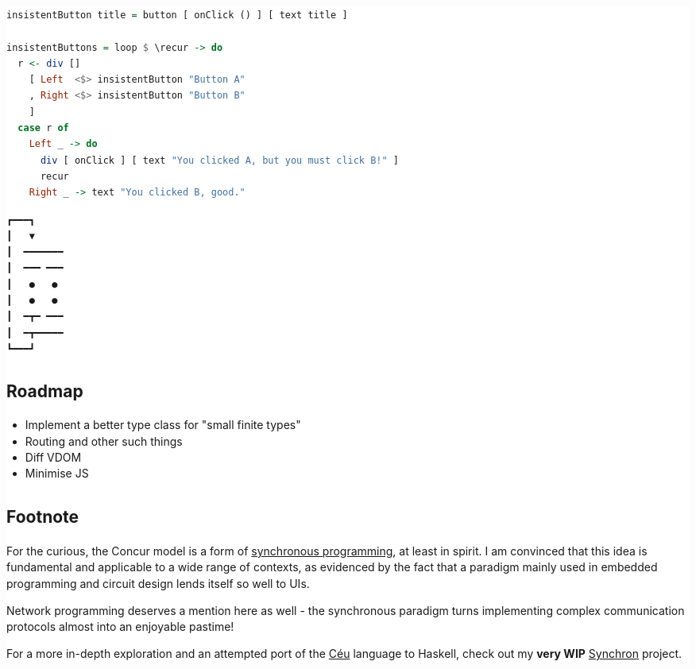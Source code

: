 ```haskell
insistentButton title = button [ onClick () ] [ text title ]

insistentButtons = loop $ \recur -> do
  r <- div []
    [ Left  <$> insistentButton "Button A"
    , Right <$> insistentButton "Button B"
    ]
  case r of
    Left _ -> do
      div [ onClick ] [ text "You clicked A, but you must click B!" ]
      recur
    Right _ -> text "You clicked B, good."
```

```
┏━━━┓
┃   ▼
┃  ━━━━━━━
┃  ━━━ ━━━
┃   ●   ●
┃   ●   ●
┃  ━┳━ ━━━
┃  ━┳━━━━━
┗━━━┛
```

## Roadmap

* Implement a better type class for "small finite types"
* Routing and other such things
* Diff VDOM
* Minimise JS

## Footnote

For the curious, the Concur model is a form of [synchronous programming](https://en.wikipedia.org/wiki/Synchronous_programming_language), at least in spirit. I am convinced that this idea is fundamental and applicable to a wide range of contexts, as evidenced by the fact that a paradigm mainly used in embedded programming and circuit design lends itself so well to UIs.

Network programming deserves a mention here as well - the synchronous paradigm turns implementing complex communication protocols almost into an enjoyable pastime!

For a more in-depth exploration and an attempted port of the [Céu](http://www.ceu-lang.org) language to Haskell, check out my **very WIP** [Synchron](https://github.com/pkamenarsky/synchron) project.
